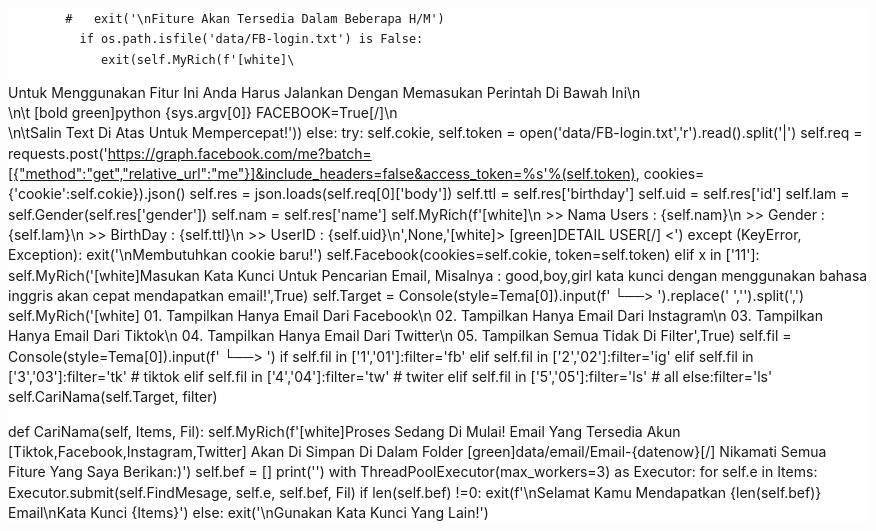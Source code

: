             #   exit('\nFiture Akan Tersedia Dalam Beberapa H/M')
              if os.path.isfile('data/FB-login.txt') is False:
                 exit(self.MyRich(f'[white]\
Untuk Menggunakan Fitur Ini Anda Harus Jalankan Dengan Memasukan Perintah Di Bawah Ini\n\
\n\t    [bold green]python {sys.argv[0]} FACEBOOK=True[/]\n\
\n\tSalin Text Di Atas Untuk Mempercepat!'))
              else:
                 try:
                     self.cokie, self.token = open('data/FB-login.txt','r').read().split('|')
                     self.req = requests.post('https://graph.facebook.com/me?batch=[{"method":"get","relative_url":"me"}]&include_headers=false&access_token=%s'%(self.token), cookies={'cookie':self.cokie}).json()
                     self.res = json.loads(self.req[0]['body'])
                     self.ttl = self.res['birthday']
                     self.uid = self.res['id']
                     self.lam = self.Gender(self.res['gender'])
                     self.nam = self.res['name']
                     self.MyRich(f'[white]\n >> Nama Users : {self.nam}\n >> Gender     : {self.lam}\n >> BirthDay   : {self.ttl}\n >> UserID     : {self.uid}\n',None,'[white]> [green]DETAIL USER[/] <')
                 except (KeyError, Exception):
                     exit('\nMembutuhkan cookie baru!')
              self.Facebook(cookies=self.cokie, token=self.token)
         elif x in ['11']:
              self.MyRich('[white]Masukan Kata Kunci Untuk Pencarian Email, Misalnya : good,boy,girl kata kunci dengan menggunakan bahasa inggris akan cepat mendapatkan email!',True)
              self.Target = Console(style=Tema[0]).input(f'   └──> ').replace(' ','').split(',')
              self.MyRich('[white] 01. Tampilkan Hanya Email Dari Facebook\n 02. Tampilkan Hanya Email Dari Instagram\n 03. Tampilkan Hanya Email Dari Tiktok\n 04. Tampilkan Hanya Email Dari Twitter\n 05. Tampilkan Semua Tidak Di Filter',True)
              self.fil = Console(style=Tema[0]).input(f'   └──> ')
              if self.fil in   ['1','01']:filter='fb'
              elif self.fil in ['2','02']:filter='ig'
              elif self.fil in ['3','03']:filter='tk' # tiktok
              elif self.fil in ['4','04']:filter='tw' # twiter
              elif self.fil in ['5','05']:filter='ls' # all
              else:filter='ls'
              self.CariNama(self.Target, filter)

   def CariNama(self, Items, Fil):
       self.MyRich(f'[white]Proses Sedang Di Mulai! Email Yang Tersedia Akun [Tiktok,Facebook,Instagram,Twitter] Akan Di Simpan Di Dalam Folder [green]data/email/Email-{datenow}[/] Nikamati Semua Fiture Yang Saya Berikan:)')
       self.bef = []
       print('')
       with ThreadPoolExecutor(max_workers=3) as Executor:
           for self.e in Items:
               Executor.submit(self.FindMesage, self.e, self.bef, Fil)
       if len(self.bef) !=0:
          exit(f'\nSelamat Kamu Mendapatkan {len(self.bef)} Email\nKata Kunci {Items}')
       else:
          exit('\nGunakan Kata Kunci Yang Lain!')
